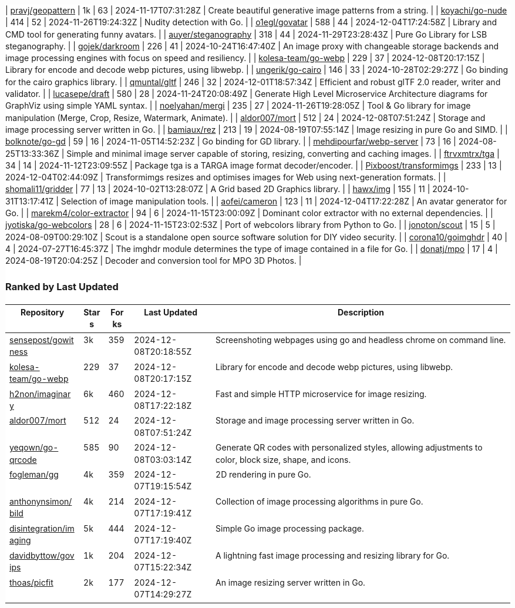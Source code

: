 | [pravj/geopattern](https://github.com/pravj/geopattern) | 1k | 63 | 2024-11-17T07:31:28Z |  Create beautiful generative image patterns from a string. |
| [koyachi/go-nude](https://github.com/koyachi/go-nude) | 414 | 52 | 2024-11-26T19:24:32Z |  Nudity detection with Go. |
| [o1egl/govatar](https://github.com/o1egl/govatar) | 588 | 44 | 2024-12-04T17:24:58Z |  Library and CMD tool for generating funny avatars. |
| [auyer/steganography](https://github.com/auyer/steganography) | 318 | 44 | 2024-11-29T23:28:43Z |  Pure Go Library for LSB steganography. |
| [gojek/darkroom](https://github.com/gojek/darkroom) | 226 | 41 | 2024-10-24T16:47:40Z |  An image proxy with changeable storage backends and image processing engines with focus on speed and resiliency. |
| [kolesa-team/go-webp](https://github.com/kolesa-team/go-webp) | 229 | 37 | 2024-12-08T20:17:15Z |  Library for encode and decode webp pictures, using libwebp. |
| [ungerik/go-cairo](https://github.com/ungerik/go-cairo) | 146 | 33 | 2024-10-28T02:29:27Z |  Go binding for the cairo graphics library. |
| [qmuntal/gltf](https://github.com/qmuntal/gltf) | 246 | 32 | 2024-12-01T18:57:34Z |  Efficient and robust glTF 2.0 reader, writer and validator. |
| [lucasepe/draft](https://github.com/lucasepe/draft) | 580 | 28 | 2024-11-24T20:08:49Z |  Generate High Level Microservice Architecture diagrams for GraphViz using simple YAML syntax. |
| [noelyahan/mergi](https://github.com/noelyahan/mergi) | 235 | 27 | 2024-11-26T19:28:05Z |  Tool & Go library for image manipulation (Merge, Crop, Resize, Watermark, Animate). |
| [aldor007/mort](https://github.com/aldor007/mort) | 512 | 24 | 2024-12-08T07:51:24Z |  Storage and image processing server written in Go. |
| [bamiaux/rez](https://github.com/bamiaux/rez) | 213 | 19 | 2024-08-19T07:55:14Z |  Image resizing in pure Go and SIMD. |
| [bolknote/go-gd](https://github.com/bolknote/go-gd) | 59 | 16 | 2024-11-05T14:52:23Z |  Go binding for GD library. |
| [mehdipourfar/webp-server](https://github.com/mehdipourfar/webp-server) | 73 | 16 | 2024-08-25T13:33:36Z |  Simple and minimal image server capable of storing, resizing, converting and caching images. |
| [ftrvxmtrx/tga](https://github.com/ftrvxmtrx/tga) | 34 | 14 | 2024-11-12T23:09:55Z |  Package tga is a TARGA image format decoder/encoder. |
| [Pixboost/transformimgs](https://github.com/Pixboost/transformimgs) | 233 | 13 | 2024-12-04T02:44:09Z |  Transformimgs resizes and optimises images for Web using next-generation formats. |
| [shomali11/gridder](https://github.com/shomali11/gridder) | 77 | 13 | 2024-10-02T13:28:07Z |  A Grid based 2D Graphics library. |
| [hawx/img](https://github.com/hawx/img) | 155 | 11 | 2024-10-31T13:17:41Z |  Selection of image manipulation tools. |
| [aofei/cameron](https://github.com/aofei/cameron) | 123 | 11 | 2024-12-04T17:22:28Z |  An avatar generator for Go. |
| [marekm4/color-extractor](https://github.com/marekm4/color-extractor) | 94 | 6 | 2024-11-15T23:00:09Z |  Dominant color extractor with no external dependencies. |
| [jyotiska/go-webcolors](https://github.com/jyotiska/go-webcolors) | 28 | 6 | 2024-11-15T23:02:53Z |  Port of webcolors library from Python to Go. |
| [jonoton/scout](https://github.com/jonoton/scout) | 15 | 5 | 2024-08-09T00:29:10Z |  Scout is a standalone open source software solution for DIY video security. |
| [corona10/goimghdr](https://github.com/corona10/goimghdr) | 40 | 4 | 2024-07-27T16:45:37Z |  The imghdr module determines the type of image contained in a file for Go. |
| [donatj/mpo](https://github.com/donatj/mpo) | 17 | 4 | 2024-08-19T20:04:25Z |  Decoder and conversion tool for MPO 3D Photos. |

### Ranked by Last Updated

| Repository | Stars | Forks | Last Updated | Description | 
|------------|-------|-------|--------------|-------------|
| [sensepost/gowitness](https://github.com/sensepost/gowitness) | 3k | 359 | 2024-12-08T20:18:55Z |  Screenshoting webpages using go and headless chrome on command line. |
| [kolesa-team/go-webp](https://github.com/kolesa-team/go-webp) | 229 | 37 | 2024-12-08T20:17:15Z |  Library for encode and decode webp pictures, using libwebp. |
| [h2non/imaginary](https://github.com/h2non/imaginary) | 6k | 460 | 2024-12-08T17:22:18Z |  Fast and simple HTTP microservice for image resizing. |
| [aldor007/mort](https://github.com/aldor007/mort) | 512 | 24 | 2024-12-08T07:51:24Z |  Storage and image processing server written in Go. |
| [yeqown/go-qrcode](https://github.com/yeqown/go-qrcode) | 585 | 90 | 2024-12-08T03:03:14Z |  Generate QR codes with personalized styles, allowing adjustments to color, block size, shape, and icons. |
| [fogleman/gg](https://github.com/fogleman/gg) | 4k | 359 | 2024-12-07T19:15:54Z |  2D rendering in pure Go. |
| [anthonynsimon/bild](https://github.com/anthonynsimon/bild) | 4k | 214 | 2024-12-07T17:19:41Z |  Collection of image processing algorithms in pure Go. |
| [disintegration/imaging](https://github.com/disintegration/imaging) | 5k | 444 | 2024-12-07T17:19:40Z |  Simple Go image processing package. |
| [davidbyttow/govips](https://github.com/davidbyttow/govips) | 1k | 204 | 2024-12-07T15:22:34Z |  A lightning fast image processing and resizing library for Go. |
| [thoas/picfit](https://github.com/thoas/picfit) | 2k | 177 | 2024-12-07T14:29:27Z |  An image resizing server written in Go. |